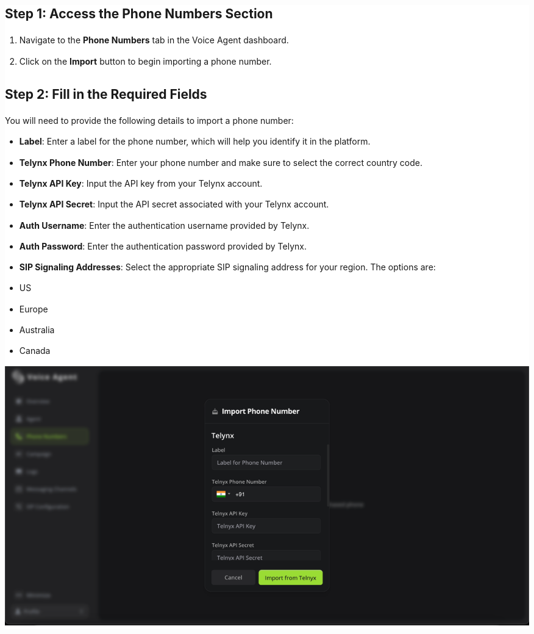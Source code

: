 ## Step 1: Access the Phone Numbers Section

1. Navigate to the **Phone Numbers** tab in the Voice Agent dashboard.

2. Click on the **Import** button to begin importing a phone number.

## Step 2: Fill in the Required Fields

You will need to provide the following details to import a phone number:

- **Label**: Enter a label for the phone number, which will help you identify it in the platform.

- **Telynx Phone Number**: Enter your phone number and make sure to select the correct country code.

- **Telynx API Key**: Input the API key from your Telynx account.

- **Telynx API Secret**: Input the API secret associated with your Telynx account.

- **Auth Username**: Enter the authentication username provided by Telynx.

- **Auth Password**: Enter the authentication password provided by Telynx.

- **SIP Signaling Addresses**: Select the appropriate SIP signaling address for your region. The options are:

- US

- Europe

- Australia

- Canada

![Enter image alt description](Images/u5b_Image_3.png)
